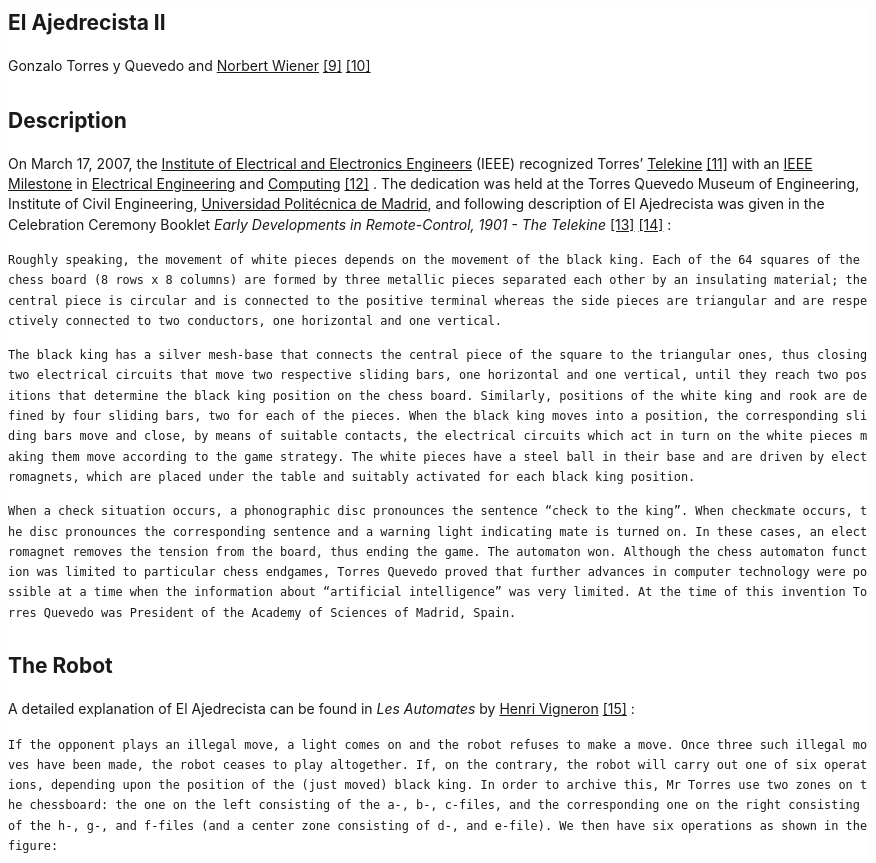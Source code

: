 ## El Ajedrecista II

Gonzalo Torres y Quevedo and [Norbert Wiener](Norbert_Wiener "Norbert Wiener") <a id="cite-note-9" href="#cite-ref-9">[9]</a> <a id="cite-note-10" href="#cite-ref-10">[10]</a>

## Description

On March 17, 2007, the [Institute of Electrical and Electronics Engineers](IEEE "IEEE") (IEEE) recognized Torres’ [Telekine](https://en.wikipedia.org/wiki/Remote_control#History) <a id="cite-note-11" href="#cite-ref-11">[11]</a> with an [IEEE Milestone](https://en.wikipedia.org/wiki/List_of_IEEE_milestones) in [Electrical Engineering](https://en.wikipedia.org/wiki/Electrical_engineering) and [Computing](https://en.wikipedia.org/wiki/Computing) <a id="cite-note-12" href="#cite-ref-12">[12]</a> . The dedication was held at the Torres Quevedo Museum of Engineering, Institute of Civil Engineering, [Universidad Politécnica de Madrid](Technical_University_of_Madrid "Technical University of Madrid"), and following description of El Ajedrecista was given in the Celebration Ceremony Booklet *Early Developments in Remote-Control, 1901 - The Telekine* <a id="cite-note-13" href="#cite-ref-13">[13]</a> <a id="cite-note-14" href="#cite-ref-14">[14]</a> :

`Roughly speaking, the movement of white pieces depends on the movement of the black king. Each of the 64 squares of the chess board (8 rows x 8 columns) are formed by three metallic pieces separated each other by an insulating material; the central piece is circular and is connected to the positive terminal whereas the side pieces are triangular and are respectively connected to two conductors, one horizontal and one vertical.`

`The black king has a silver mesh-base that connects the central piece of the square to the triangular ones, thus closing two electrical circuits that move two respective sliding bars, one horizontal and one vertical, until they reach two positions that determine the black king position on the chess board. Similarly, positions of the white king and rook are defined by four sliding bars, two for each of the pieces. When the black king moves into a position, the corresponding sliding bars move and close, by means of suitable contacts, the electrical circuits which act in turn on the white pieces making them move according to the game strategy. The white pieces have a steel ball in their base and are driven by electromagnets, which are placed under the table and suitably activated for each black king position.`

`When a check situation occurs, a phonographic disc pronounces the sentence “check to the king”. When checkmate occurs, the disc pronounces the corresponding sentence and a warning light indicating mate is turned on. In these cases, an electromagnet removes the tension from the board, thus ending the game. The automaton won. Although the chess automaton function was limited to particular chess endgames, Torres Quevedo proved that further advances in computer technology were possible at a time when the information about “artificial intelligence” was very limited. At the time of this invention Torres Quevedo was President of the Academy of Sciences of Madrid, Spain.`

## The Robot

A detailed explanation of El Ajedrecista can be found in *Les Automates* by [Henri Vigneron](index.php?title=Henri_Vigneron&action=edit&redlink=1 "Henri Vigneron (page does not exist)") <a id="cite-note-15" href="#cite-ref-15">[15]</a> :

`If the opponent plays an illegal move, a light comes on and the robot refuses to make a move. Once three such illegal moves have been made, the robot ceases to play altogether. If, on the contrary, the robot will carry out one of six operations, depending upon the position of the (just moved) black king. In order to archive this, Mr Torres use two zones on the chessboard: the one on the left consisting of the a-, b-, c-files, and the corresponding one on the right consisting of the h-, g-, and f-files (and a center zone consisting of d-, and e-file). We then have six operations as shown in the figure:`
